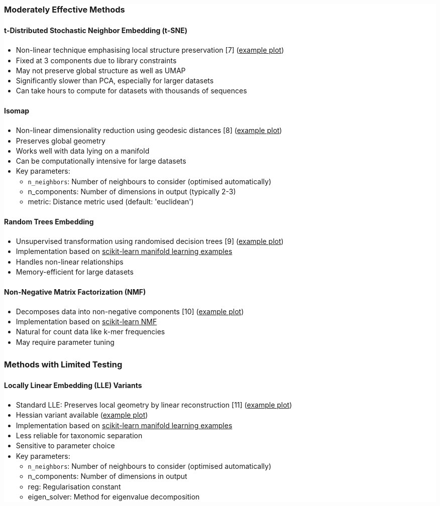 ### Moderately Effective Methods

#### t-Distributed Stochastic Neighbor Embedding (t-SNE)

- Non-linear technique emphasising local structure preservation [7] ([example plot](kmers_dim_reduction_btk_figures/btk_datasets_CBD.blob.circle.t-SNE.png))
- Fixed at 3 components due to library constraints
- May not preserve global structure as well as UMAP
- Significantly slower than PCA, especially for larger datasets
- Can take hours to compute for datasets with thousands of sequences

#### Isomap

- Non-linear dimensionality reduction using geodesic distances [8] ([example plot](kmers_dim_reduction_btk_figures/btk_datasets_CBD.blob.circle.isomap.png))
- Preserves global geometry
- Works well with data lying on a manifold
- Can be computationally intensive for large datasets
- Key parameters:
  - `n_neighbors`: Number of neighbours to consider (optimised automatically)
  - n_components: Number of dimensions in output (typically 2-3)
  - metric: Distance metric used (default: 'euclidean')

#### Random Trees Embedding

- Unsupervised transformation using randomised decision trees [9] ([example plot](kmers_dim_reduction_btk_figures/btk_datasets_CBD.blob.circle.random_trees.png))
- Implementation based on [scikit-learn manifold learning examples](https://scikit-learn.org/stable/auto_examples/manifold/plot_lle_digits.html#sphx-glr-auto-examples-manifold-plot-lle-digits-py)
- Handles non-linear relationships
- Memory-efficient for large datasets

#### Non-Negative Matrix Factorization (NMF)

- Decomposes data into non-negative components [10] ([example plot](kmers_dim_reduction_btk_figures/btk_datasets_CBD.blob.circle.non_negative_matrix_factorisation.png))
- Implementation based on [scikit-learn NMF](https://scikit-learn.org/stable/modules/generated/sklearn.decomposition.NMF.html)
- Natural for count data like k-mer frequencies
- May require parameter tuning

### Methods with Limited Testing

#### Locally Linear Embedding (LLE) Variants

- Standard LLE: Preserves local geometry by linear reconstruction [11] ([example plot](kmers_dim_reduction_btk_figures/btk_datasets_CBD.blob.circle.LLE_standard.png))
- Hessian variant available ([example plot](kmers_dim_reduction_btk_figures/btk_datasets_CBD.blob.circle.LLE_hessian.png))
- Implementation based on [scikit-learn manifold learning examples](https://scikit-learn.org/stable/auto_examples/manifold/plot_lle_digits.html#sphx-glr-auto-examples-manifold-plot-lle-digits-py)
- Less reliable for taxonomic separation
- Sensitive to parameter choice
- Key parameters:
  - `n_neighbors`: Number of neighbours to consider (optimised automatically)
  - n_components: Number of dimensions in output
  - reg: Regularisation constant
  - eigen_solver: Method for eigenvalue decomposition
